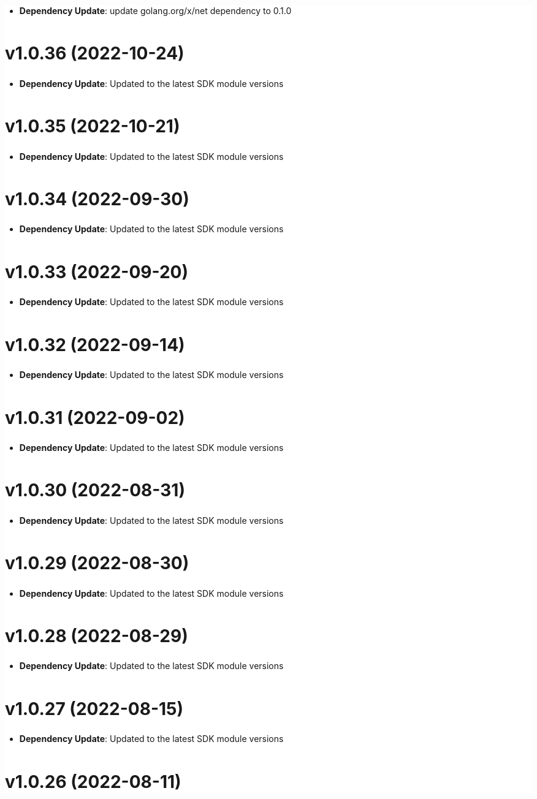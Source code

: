 * **Dependency Update**: update golang.org/x/net dependency to 0.1.0

# v1.0.36 (2022-10-24)

* **Dependency Update**: Updated to the latest SDK module versions

# v1.0.35 (2022-10-21)

* **Dependency Update**: Updated to the latest SDK module versions

# v1.0.34 (2022-09-30)

* **Dependency Update**: Updated to the latest SDK module versions

# v1.0.33 (2022-09-20)

* **Dependency Update**: Updated to the latest SDK module versions

# v1.0.32 (2022-09-14)

* **Dependency Update**: Updated to the latest SDK module versions

# v1.0.31 (2022-09-02)

* **Dependency Update**: Updated to the latest SDK module versions

# v1.0.30 (2022-08-31)

* **Dependency Update**: Updated to the latest SDK module versions

# v1.0.29 (2022-08-30)

* **Dependency Update**: Updated to the latest SDK module versions

# v1.0.28 (2022-08-29)

* **Dependency Update**: Updated to the latest SDK module versions

# v1.0.27 (2022-08-15)

* **Dependency Update**: Updated to the latest SDK module versions

# v1.0.26 (2022-08-11)
